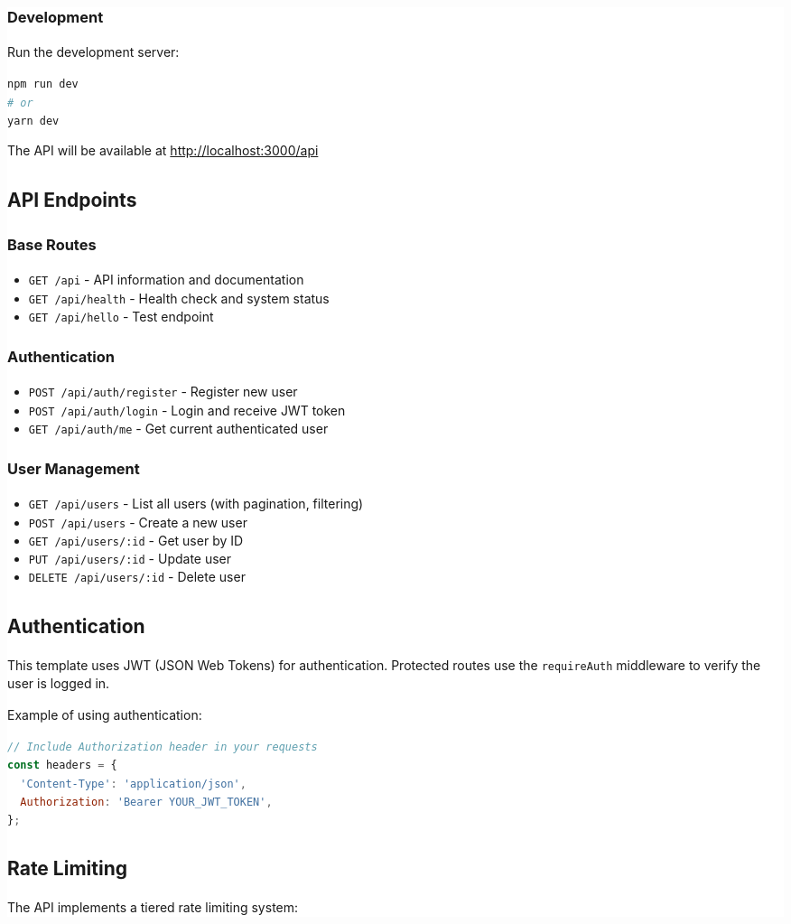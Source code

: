 ### Development

Run the development server:

```bash
npm run dev
# or
yarn dev
```

The API will be available at [http://localhost:3000/api](http://localhost:3000/api)

## API Endpoints

### Base Routes

- `GET /api` - API information and documentation
- `GET /api/health` - Health check and system status
- `GET /api/hello` - Test endpoint

### Authentication

- `POST /api/auth/register` - Register new user
- `POST /api/auth/login` - Login and receive JWT token
- `GET /api/auth/me` - Get current authenticated user

### User Management

- `GET /api/users` - List all users (with pagination, filtering)
- `POST /api/users` - Create a new user
- `GET /api/users/:id` - Get user by ID
- `PUT /api/users/:id` - Update user
- `DELETE /api/users/:id` - Delete user

## Authentication

This template uses JWT (JSON Web Tokens) for authentication. Protected routes use the `requireAuth` middleware to verify the user is logged in.

Example of using authentication:

```js
// Include Authorization header in your requests
const headers = {
  'Content-Type': 'application/json',
  Authorization: 'Bearer YOUR_JWT_TOKEN',
};
```

## Rate Limiting

The API implements a tiered rate limiting system:
